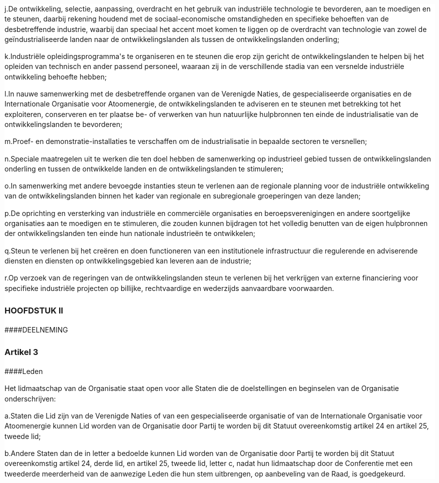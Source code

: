 j.De ontwikkeling, selectie, aanpassing, overdracht en het gebruik van industriële technologie te bevorderen, aan te moedigen en te steunen, daarbij rekening houdend met de sociaal-economische omstandigheden en specifieke behoeften van de desbetreffende industrie, waarbij dan speciaal het accent moet komen te liggen op de overdracht van technologie van zowel de geïndustrialiseerde landen naar de ontwikkelingslanden als tussen de ontwikkelingslanden onderling;

k.Industriële opleidingsprogramma's te organiseren en te steunen die erop zijn gericht de ontwikkelingslanden te helpen bij het opleiden van technisch en ander passend personeel, waaraan zij in de verschillende stadia van een versnelde industriële ontwikkeling behoefte hebben;

l.In nauwe samenwerking met de desbetreffende organen van de Verenigde Naties, de gespecialiseerde organisaties en de Internationale Organisatie voor Atoomenergie, de ontwikkelingslanden te adviseren en te steunen met betrekking tot het exploiteren, conserveren en ter plaatse be- of verwerken van hun natuurlijke hulpbronnen ten einde de industrialisatie van de ontwikkelingslanden te bevorderen;

m.Proef- en demonstratie-installaties te verschaffen om de industrialisatie in bepaalde sectoren te versnellen;

n.Speciale maatregelen uit te werken die ten doel hebben de samenwerking op industrieel gebied tussen de ontwikkelingslanden onderling en tussen de ontwikkelde landen en de ontwikkelingslanden te stimuleren;

o.In samenwerking met andere bevoegde instanties steun te verlenen aan de regionale planning voor de industriële ontwikkeling van de ontwikkelingslanden binnen het kader van regionale en subregionale groeperingen van deze landen;

p.De oprichting en versterking van industriële en commerciële organisaties en beroepsverenigingen en andere soortgelijke organisaties aan te moedigen en te stimuleren, die zouden kunnen bijdragen tot het volledig benutten van de eigen hulpbronnen der ontwikkelingslanden ten einde hun nationale industrieën te ontwikkelen;

q.Steun te verlenen bij het creëren en doen functioneren van een institutionele infrastructuur die regulerende en adviserende diensten en diensten op ontwikkelingsgebied kan leveren aan de industrie;

r.Op verzoek van de regeringen van de ontwikkelingslanden steun te verlenen bij het verkrijgen van externe financiering voor specifieke industriële projecten op billijke, rechtvaardige en wederzijds aanvaardbare voorwaarden.

### HOOFDSTUK  II  

####DEELNEMING

### Artikel  3  

####Leden

Het lidmaatschap van de Organisatie staat open voor alle Staten die de doelstellingen en beginselen van de Organisatie onderschrijven:

a.Staten die Lid zijn van de Verenigde Naties of van een gespecialiseerde organisatie of van de Internationale Organisatie voor Atoomenergie kunnen Lid worden van de Organisatie door Partij te worden bij dit Statuut overeenkomstig artikel 24 en artikel 25, tweede lid;

b.Andere Staten dan de in letter a bedoelde kunnen Lid worden van de Organisatie door Partij te worden bij dit Statuut overeenkomstig artikel 24, derde lid, en artikel 25, tweede lid, letter c, nadat hun lidmaatschap door de Conferentie met een tweederde meerderheid van de aanwezige Leden die hun stem uitbrengen, op aanbeveling van de Raad, is goedgekeurd.
